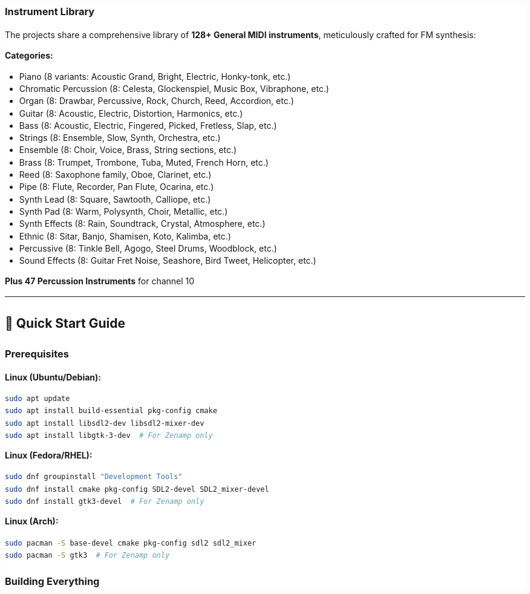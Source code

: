 ### Instrument Library
The projects share a comprehensive library of **128+ General MIDI instruments**, meticulously crafted for FM synthesis:

**Categories:**
- Piano (8 variants: Acoustic Grand, Bright, Electric, Honky-tonk, etc.)
- Chromatic Percussion (8: Celesta, Glockenspiel, Music Box, Vibraphone, etc.)
- Organ (8: Drawbar, Percussive, Rock, Church, Reed, Accordion, etc.)
- Guitar (8: Acoustic, Electric, Distortion, Harmonics, etc.)
- Bass (8: Acoustic, Electric, Fingered, Picked, Fretless, Slap, etc.)
- Strings (8: Ensemble, Slow, Synth, Orchestra, etc.)
- Ensemble (8: Choir, Voice, Brass, String sections, etc.)
- Brass (8: Trumpet, Trombone, Tuba, Muted, French Horn, etc.)
- Reed (8: Saxophone family, Oboe, Clarinet, etc.)
- Pipe (8: Flute, Recorder, Pan Flute, Ocarina, etc.)
- Synth Lead (8: Square, Sawtooth, Calliope, etc.)
- Synth Pad (8: Warm, Polysynth, Choir, Metallic, etc.)
- Synth Effects (8: Rain, Soundtrack, Crystal, Atmosphere, etc.)
- Ethnic (8: Sitar, Banjo, Shamisen, Koto, Kalimba, etc.)
- Percussive (8: Tinkle Bell, Agogo, Steel Drums, Woodblock, etc.)
- Sound Effects (8: Guitar Fret Noise, Seashore, Bird Tweet, Helicopter, etc.)

**Plus 47 Percussion Instruments** for channel 10

---

## 🚀 Quick Start Guide

### Prerequisites

**Linux (Ubuntu/Debian):**
```bash
sudo apt update
sudo apt install build-essential pkg-config cmake
sudo apt install libsdl2-dev libsdl2-mixer-dev
sudo apt install libgtk-3-dev  # For Zenamp only
```

**Linux (Fedora/RHEL):**
```bash
sudo dnf groupinstall "Development Tools"
sudo dnf install cmake pkg-config SDL2-devel SDL2_mixer-devel
sudo dnf install gtk3-devel  # For Zenamp only
```

**Linux (Arch):**
```bash
sudo pacman -S base-devel cmake pkg-config sdl2 sdl2_mixer
sudo pacman -S gtk3  # For Zenamp only
```

### Building Everything
